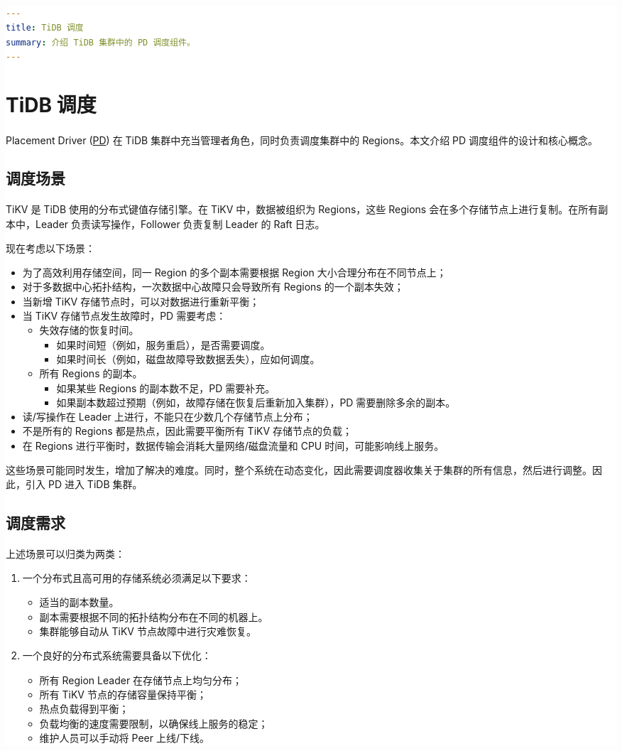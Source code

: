 ```yaml
---
title: TiDB 调度
summary: 介绍 TiDB 集群中的 PD 调度组件。
---
```


# TiDB 调度

Placement Driver ([PD](https://github.com/tikv/pd)) 在 TiDB 集群中充当管理者角色，同时负责调度集群中的 Regions。本文介绍 PD 调度组件的设计和核心概念。

## 调度场景

TiKV 是 TiDB 使用的分布式键值存储引擎。在 TiKV 中，数据被组织为 Regions，这些 Regions 会在多个存储节点上进行复制。在所有副本中，Leader 负责读写操作，Follower 负责复制 Leader 的 Raft 日志。

现在考虑以下场景：

* 为了高效利用存储空间，同一 Region 的多个副本需要根据 Region 大小合理分布在不同节点上；
* 对于多数据中心拓扑结构，一次数据中心故障只会导致所有 Regions 的一个副本失效；
* 当新增 TiKV 存储节点时，可以对数据进行重新平衡；
* 当 TiKV 存储节点发生故障时，PD 需要考虑：
    * 失效存储的恢复时间。
        * 如果时间短（例如，服务重启），是否需要调度。
        * 如果时间长（例如，磁盘故障导致数据丢失），应如何调度。
    * 所有 Regions 的副本。
        * 如果某些 Regions 的副本数不足，PD 需要补充。
        * 如果副本数超过预期（例如，故障存储在恢复后重新加入集群），PD 需要删除多余的副本。
* 读/写操作在 Leader 上进行，不能只在少数几个存储节点上分布；
* 不是所有的 Regions 都是热点，因此需要平衡所有 TiKV 存储节点的负载；
* 在 Regions 进行平衡时，数据传输会消耗大量网络/磁盘流量和 CPU 时间，可能影响线上服务。

这些场景可能同时发生，增加了解决的难度。同时，整个系统在动态变化，因此需要调度器收集关于集群的所有信息，然后进行调整。因此，引入 PD 进入 TiDB 集群。

## 调度需求

上述场景可以归类为两类：

1. 一个分布式且高可用的存储系统必须满足以下要求：

    * 适当的副本数量。
    * 副本需要根据不同的拓扑结构分布在不同的机器上。
    * 集群能够自动从 TiKV 节点故障中进行灾难恢复。

2. 一个良好的分布式系统需要具备以下优化：

    * 所有 Region Leader 在存储节点上均匀分布；
    * 所有 TiKV 节点的存储容量保持平衡；
    * 热点负载得到平衡；
    * 负载均衡的速度需要限制，以确保线上服务的稳定；
    * 维护人员可以手动将 Peer 上线/下线。
